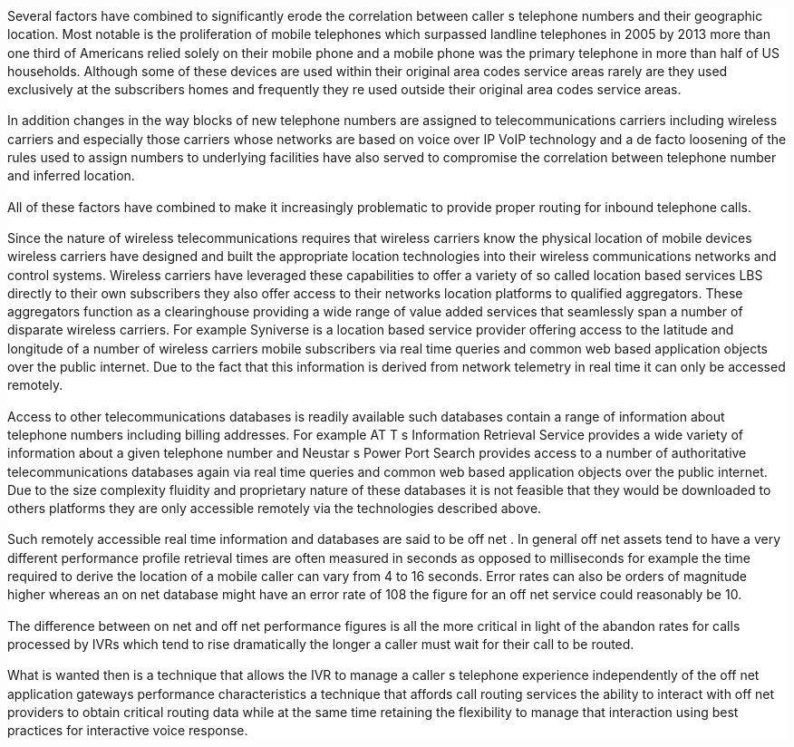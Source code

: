 Several factors have combined to significantly erode the correlation between caller s telephone numbers and their geographic location. Most notable is the proliferation of mobile telephones which surpassed landline telephones in 2005 by 2013 more than one third of Americans relied solely on their mobile phone and a mobile phone was the primary telephone in more than half of US households. Although some of these devices are used within their original area codes service areas rarely are they used exclusively at the subscribers homes and frequently they re used outside their original area codes service areas.

In addition changes in the way blocks of new telephone numbers are assigned to telecommunications carriers including wireless carriers and especially those carriers whose networks are based on voice over IP VoIP technology and a de facto loosening of the rules used to assign numbers to underlying facilities have also served to compromise the correlation between telephone number and inferred location.

All of these factors have combined to make it increasingly problematic to provide proper routing for inbound telephone calls.

Since the nature of wireless telecommunications requires that wireless carriers know the physical location of mobile devices wireless carriers have designed and built the appropriate location technologies into their wireless communications networks and control systems. Wireless carriers have leveraged these capabilities to offer a variety of so called location based services LBS directly to their own subscribers they also offer access to their networks location platforms to qualified aggregators. These aggregators function as a clearinghouse providing a wide range of value added services that seamlessly span a number of disparate wireless carriers. For example Syniverse is a location based service provider offering access to the latitude and longitude of a number of wireless carriers mobile subscribers via real time queries and common web based application objects over the public internet. Due to the fact that this information is derived from network telemetry in real time it can only be accessed remotely.

Access to other telecommunications databases is readily available such databases contain a range of information about telephone numbers including billing addresses. For example AT T s Information Retrieval Service provides a wide variety of information about a given telephone number and Neustar s Power Port Search provides access to a number of authoritative telecommunications databases again via real time queries and common web based application objects over the public internet. Due to the size complexity fluidity and proprietary nature of these databases it is not feasible that they would be downloaded to others platforms they are only accessible remotely via the technologies described above.

Such remotely accessible real time information and databases are said to be off net . In general off net assets tend to have a very different performance profile retrieval times are often measured in seconds as opposed to milliseconds for example the time required to derive the location of a mobile caller can vary from 4 to 16 seconds. Error rates can also be orders of magnitude higher whereas an on net database might have an error rate of 108 the figure for an off net service could reasonably be 10.

The difference between on net and off net performance figures is all the more critical in light of the abandon rates for calls processed by IVRs which tend to rise dramatically the longer a caller must wait for their call to be routed.

What is wanted then is a technique that allows the IVR to manage a caller s telephone experience independently of the off net application gateways performance characteristics a technique that affords call routing services the ability to interact with off net providers to obtain critical routing data while at the same time retaining the flexibility to manage that interaction using best practices for interactive voice response.
